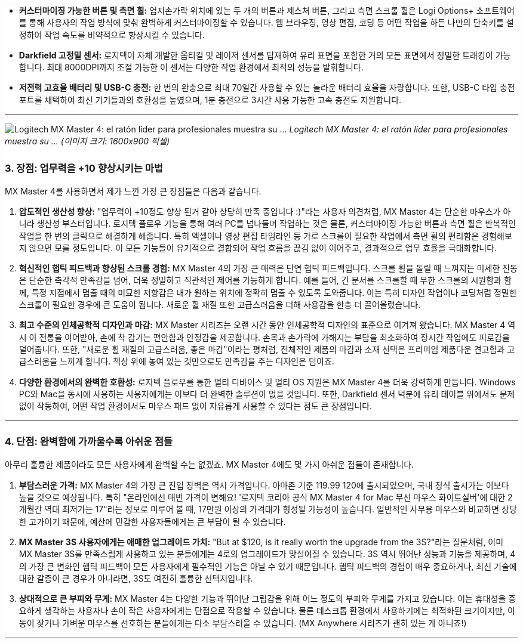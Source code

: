 *   **커스터마이징 가능한 버튼 및 측면 휠:** 엄지손가락 위치에 있는 두 개의 버튼과 제스처 버튼, 그리고 측면 스크롤 휠은 Logi Options+ 소프트웨어를 통해 사용자의 작업 방식에 맞춰 완벽하게 커스터마이징할 수 있습니다. 웹 브라우징, 영상 편집, 코딩 등 어떤 작업을 하든 나만의 단축키를 설정하여 작업 속도를 비약적으로 향상시킬 수 있습니다.

*   **Darkfield 고정밀 센서:** 로지텍이 자체 개발한 옵티컬 및 레이저 센서를 탑재하여 유리 표면을 포함한 거의 모든 표면에서 정밀한 트래킹이 가능합니다. 최대 8000DPI까지 조절 가능한 이 센서는 다양한 작업 환경에서 최적의 성능을 발휘합니다.

*   **저전력 고효율 배터리 및 USB-C 충전:** 한 번의 완충으로 최대 70일간 사용할 수 있는 놀라운 배터리 효율을 자랑합니다. 또한, USB-C 타입 충전 포트를 채택하여 최신 기기들과의 호환성을 높였으며, 1분 충전으로 3시간 사용 가능한 고속 충전도 지원합니다.

---

![Logitech MX Master 4: el ratón líder para profesionales muestra su ...](https://hardzone.es/app/uploads-hardzone.es/2025/06/logitech-mx-master-4.jpg)
*Logitech MX Master 4: el ratón líder para profesionales muestra su ...*
*(이미지 크기: 1600x900 픽셀)*

### 3. 장점: 업무력을 +10 향상시키는 마법

MX Master 4를 사용하면서 제가 느낀 가장 큰 장점들은 다음과 같습니다.

1.  **압도적인 생산성 향상:** "업무력이 +10정도 향상 된거 같아 상당히 만족 중입니다 :)"라는 사용자 의견처럼, MX Master 4는 단순한 마우스가 아니라 생산성 부스터입니다. 로지텍 플로우 기능을 통해 여러 PC를 넘나들며 작업하는 것은 물론, 커스터마이징 가능한 버튼과 측면 휠은 반복적인 작업을 한 번의 클릭으로 해결하게 해줍니다. 특히 엑셀이나 영상 편집 타임라인 등 가로 스크롤이 필요한 작업에서 측면 휠의 편리함은 경험해보지 않으면 모를 정도입니다. 이 모든 기능들이 유기적으로 결합되어 작업 흐름을 끊김 없이 이어주고, 결과적으로 업무 효율을 극대화합니다.

2.  **혁신적인 햅틱 피드백과 향상된 스크롤 경험:** MX Master 4의 가장 큰 매력은 단연 햅틱 피드백입니다. 스크롤 휠을 돌릴 때 느껴지는 미세한 진동은 단순한 촉각적 만족감을 넘어, 더욱 정밀하고 직관적인 제어를 가능하게 합니다. 예를 들어, 긴 문서를 스크롤할 때 무한 스크롤의 시원함과 함께, 특정 지점에서 멈출 때의 미묘한 저항감은 내가 원하는 위치에 정확히 멈출 수 있도록 도와줍니다. 이는 특히 디자인 작업이나 코딩처럼 정밀한 스크롤이 필요한 경우에 큰 도움이 됩니다. 새로운 휠 재질 또한 고급스러움을 더해 사용감을 한층 더 끌어올렸습니다.

3.  **최고 수준의 인체공학적 디자인과 마감:** MX Master 시리즈는 오랜 시간 동안 인체공학적 디자인의 표준으로 여겨져 왔습니다. MX Master 4 역시 이 전통을 이어받아, 손에 착 감기는 편안함과 안정감을 제공합니다. 손목과 손가락에 가해지는 부담을 최소화하여 장시간 작업에도 피로감을 덜어줍니다. 또한, "새로운 휠 재질의 고급스러움, 좋은 마감"이라는 평처럼, 전체적인 제품의 마감과 소재 선택은 프리미엄 제품다운 견고함과 고급스러움을 느끼게 합니다. 책상 위에 놓여 있는 것만으로도 만족감을 주는 디자인은 덤이죠.

4.  **다양한 환경에서의 완벽한 호환성:** 로지텍 플로우를 통한 멀티 디바이스 및 멀티 OS 지원은 MX Master 4를 더욱 강력하게 만듭니다. Windows PC와 Mac을 동시에 사용하는 사용자에게는 이보다 더 완벽한 솔루션이 없을 것입니다. 또한, Darkfield 센서 덕분에 유리 테이블 위에서도 문제없이 작동하여, 어떤 작업 환경에서도 마우스 패드 없이 자유롭게 사용할 수 있다는 점도 큰 장점입니다.

---
### 4. 단점: 완벽함에 가까울수록 아쉬운 점들

아무리 훌륭한 제품이라도 모든 사용자에게 완벽할 수는 없겠죠. MX Master 4에도 몇 가지 아쉬운 점들이 존재합니다.

1.  **부담스러운 가격:** MX Master 4의 가장 큰 진입 장벽은 역시 가격입니다. 아마존 기준 $119.99~$120에 출시되었으며, 국내 정식 출시가는 이보다 높을 것으로 예상됩니다. 특히 "온라인에선 매번 가격이 변해요! '로지텍 코리아 공식 MX Master 4 for Mac 무선 마우스 화이트실버'에 대한 2개월간 역대 최저가는 17"라는 정보로 미루어 볼 때, 17만원 이상의 가격대가 형성될 가능성이 높습니다. 일반적인 사무용 마우스와 비교하면 상당한 고가이기 때문에, 예산에 민감한 사용자들에게는 큰 부담이 될 수 있습니다.

2.  **MX Master 3S 사용자에게는 애매한 업그레이드 가치:** "But at $120, is it really worth the upgrade from the 3S?"라는 질문처럼, 이미 MX Master 3S를 만족스럽게 사용하고 있는 분들에게는 4로의 업그레이드가 망설여질 수 있습니다. 3S 역시 뛰어난 성능과 기능을 제공하며, 4의 가장 큰 변화인 햅틱 피드백이 모든 사용자에게 필수적인 기능은 아닐 수 있기 때문입니다. 햅틱 피드백의 경험이 매우 중요하거나, 최신 기술에 대한 갈증이 큰 경우가 아니라면, 3S도 여전히 훌륭한 선택지입니다.

3.  **상대적으로 큰 부피와 무게:** MX Master 4는 다양한 기능과 뛰어난 그립감을 위해 어느 정도의 부피와 무게를 가지고 있습니다. 이는 휴대성을 중요하게 생각하는 사용자나 손이 작은 사용자에게는 단점으로 작용할 수 있습니다. 물론 데스크톱 환경에서 사용하기에는 최적화된 크기이지만, 이동이 잦거나 가벼운 마우스를 선호하는 분들에게는 다소 부담스러울 수 있습니다. (MX Anywhere 시리즈가 괜히 있는 게 아니죠!)

---